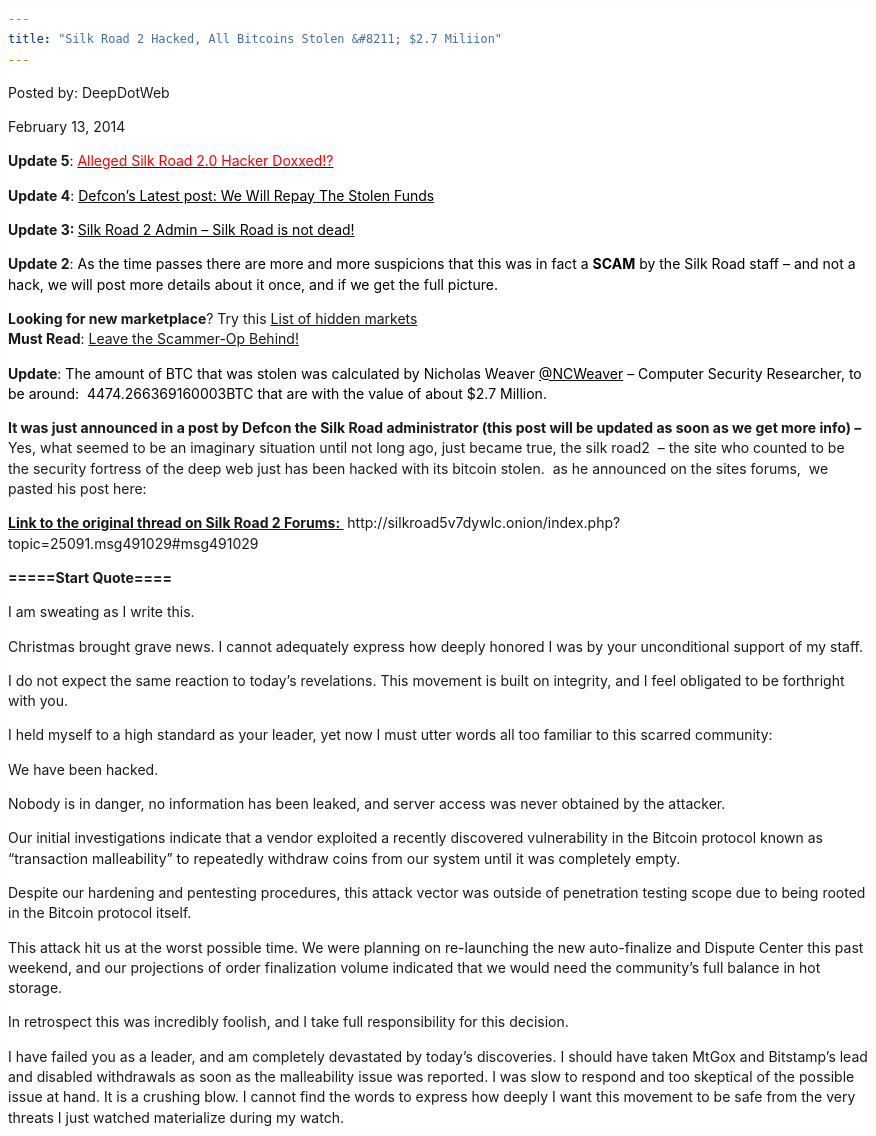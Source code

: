 ```yaml
---
title: "Silk Road 2 Hacked, All Bitcoins Stolen &#8211; $2.7 Miliion"
---
```


Posted by: DeepDotWeb

<span>February 13, 2014</span>

<p><strong>Update 5</strong>: <span style="color: #ff0000;"><a title="Permalink to Alleged Silk Road 2.0 Hacker Doxxed!?" href="2014/02/18/alleged-silk-road-2-0-hacker-doxxed/" rel="bookmark"><span style="color: #ff0000;">Alleged Silk Road 2.0 Hacker Doxxed!?</span></a></span></p>
<p><strong>Update 4</strong>: <span style="color: #000000;"><a href="https://gir.pub/deepdotweb/2014/02/16/defcons-latest-post-we-will-repay-the-stolen-funds/"><span style="color: #000000;">Defcon&#8217;s Latest post: We Will Repay The Stolen Funds</span></a></span></p>
<p><strong>Update 3: </strong><span style="color: #000000;"><a href="https://gir.pub/deepdotweb/2014/02/16/silk-road-2-0-admin-silk-road-is-not-dead/"><span style="color: #000000;">Silk Road 2 Admin &#8211; Silk Road is not dead!</span></a></span></p>
<p><strong>Update 2</strong>: <span style="color: #000000;">As the time passes there are more and more suspicions that this was in fact a <strong>SCAM</strong> by the Silk Road staff &#8211; and not a hack, we will post more details about it once, and if we get the full picture.</span></p>
<div class="box  info"><div class="box-inner-block"><i class="tieicon-boxicon"></i>
<strong>Looking for new marketplace</strong>? Try this <a href="https://gir.pub/deepdotweb/2013/10/28/updated-llist-of-hidden-marketplaces-tor-i2p/" target="_blank">List of hidden markets</a><br />
<strong>Must Read</strong>: <a href="https://gir.pub/deepdotweb/2014/02/06/leave-the-scammer-op-behind/" target="_blank">Leave the Scammer-Op Behind!</a>
</div></div>
<p><strong>Update</strong>: <span style="color: #ff0000;"><span style="color: #000000;">The amount of BTC that was stolen was calculated by Nicholas Weaver <a href="https://twitter.com/NCWeaver"><span style="color: #000000;">@NCWeaver</span></a> &#8211; Computer Security Researcher, to be around:  4474.266369160003BTC that are with the value of about $2.7 Million.</span><br />
</span></p>
<p><strong>It was just announced in a post by Defcon the Silk Road administrator (this post will be updated as soon as we get more info) &#8211;<br />
</strong>Yes, what seemed to be an imaginary situation until not long ago, just became true, the silk road2  &#8211; the site who counted to be the security fortress of the deep web just has been hacked with its bitcoin stolen.  as he announced on the sites forums,  we pasted his post here:</p>
<p><span style="text-decoration: underline;"><strong>Link to the original thread on Silk Road 2 Forums: </strong></span> http://silkroad5v7dywlc.onion/index.php?topic=25091.msg491029#msg491029</p>
<p><strong>=====Start Quote====</strong></p>
<p>I am sweating as I write this.</p>
<p>Christmas brought grave news. I cannot adequately express how deeply honored I was by your unconditional support of my staff.</p>
<p>I do not expect the same reaction to today&#8217;s revelations. This movement is built on integrity, and I feel obligated to be forthright with you.</p>
<p>I held myself to a high standard as your leader, yet now I must utter words all too familiar to this scarred community:</p>
<p>We have been hacked.</p>
<p>Nobody is in danger, no information has been leaked, and server access was never obtained by the attacker.</p>
<p>Our initial investigations indicate that a vendor exploited a recently discovered vulnerability in the Bitcoin protocol known as &#8220;transaction malleability&#8221; to repeatedly withdraw coins from our system until it was completely empty.</p>
<p>Despite our hardening and pentesting procedures, this attack vector was outside of penetration testing scope due to being rooted in the Bitcoin protocol itself.</p>
<p>This attack hit us at the worst possible time. We were planning on re-launching the new auto-finalize and Dispute Center this past weekend, and our projections of order finalization volume indicated that we would need the community&#8217;s full balance in hot storage.</p>
<p>In retrospect this was incredibly foolish, and I take full responsibility for this decision.</p>
<p>I have failed you as a leader, and am completely devastated by today&#8217;s discoveries. I should have taken MtGox and Bitstamp&#8217;s lead and disabled withdrawals as soon as the malleability issue was reported. I was slow to respond and too skeptical of the possible issue at hand. It is a crushing blow. I cannot find the words to express how deeply I want this movement to be safe from the very threats I just watched materialize during my watch.</p>